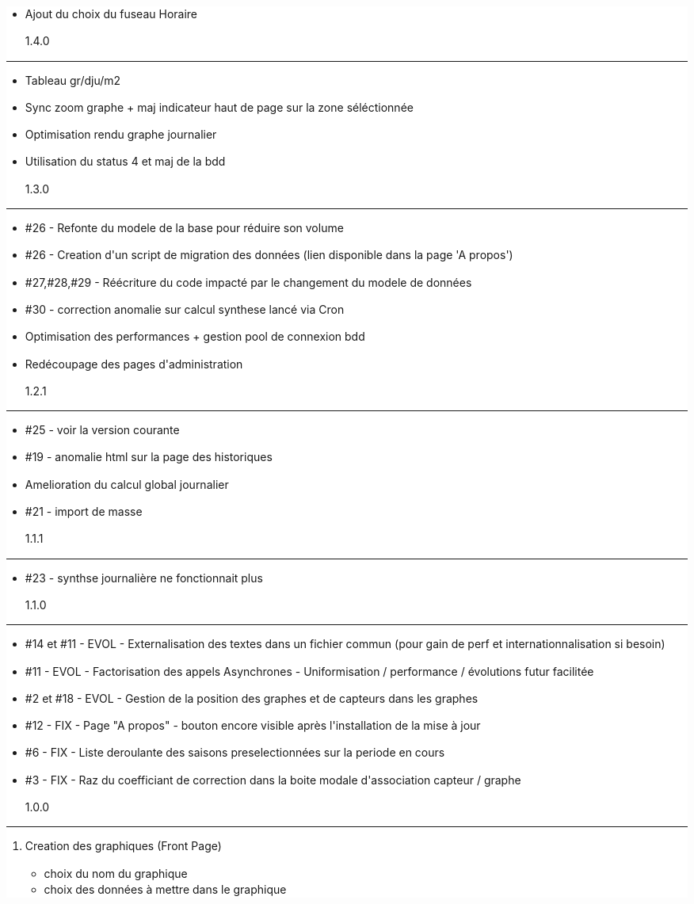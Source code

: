
- Ajout du choix du fuseau Horaire

  1.4.0

---

- Tableau gr/dju/m2
- Sync zoom graphe + maj indicateur haut de page sur la zone séléctionnée
- Optimisation rendu graphe journalier
- Utilisation du status 4 et maj de la bdd

  1.3.0

---

- #26 - Refonte du modele de la base pour réduire son volume
- #26 - Creation d'un script de migration des données (lien disponible dans la page 'A propos')
- #27,#28,#29 - Réécriture du code impacté par le changement du modele de données
- #30 - correction anomalie sur calcul synthese lancé via Cron
- Optimisation des performances + gestion pool de connexion bdd
- Redécoupage des pages d'administration

  1.2.1

---

- #25 - voir la version courante
- #19 - anomalie html sur la page des historiques
- Amelioration du calcul global journalier
- #21 - import de masse

  1.1.1

---

- #23 - synthse journalière ne fonctionnait plus

  1.1.0

---

- #14 et #11 - EVOL - Externalisation des textes dans un fichier commun (pour gain de perf et internationnalisation si besoin)
- #11 - EVOL - Factorisation des appels Asynchrones - Uniformisation / performance / évolutions futur facilitée
- #2 et #18 - EVOL - Gestion de la position des graphes et de capteurs dans les graphes
- #12 - FIX - Page "A propos" - bouton encore visible après l'installation de la mise à jour
- #6 - FIX - Liste deroulante des saisons preselectionnées sur la periode en cours
- #3 - FIX - Raz du coefficiant de correction dans la boite modale d'association capteur / graphe

  1.0.0

---

1. Creation des graphiques (Front Page)

   - choix du nom du graphique
   - choix des données à mettre dans le graphique
